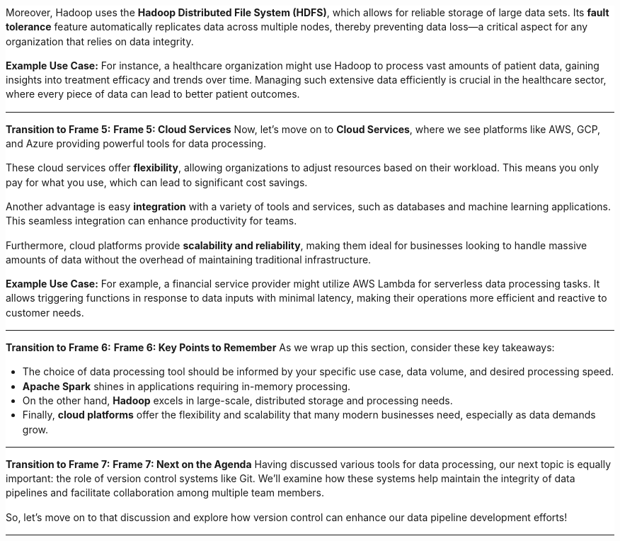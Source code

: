 Moreover, Hadoop uses the **Hadoop Distributed File System (HDFS)**, which allows for reliable storage of large data sets. Its **fault tolerance** feature automatically replicates data across multiple nodes, thereby preventing data loss—a critical aspect for any organization that relies on data integrity.

**Example Use Case:**
For instance, a healthcare organization might use Hadoop to process vast amounts of patient data, gaining insights into treatment efficacy and trends over time. Managing such extensive data efficiently is crucial in the healthcare sector, where every piece of data can lead to better patient outcomes.

---

**Transition to Frame 5:**
**Frame 5: Cloud Services**
Now, let’s move on to **Cloud Services**, where we see platforms like AWS, GCP, and Azure providing powerful tools for data processing.

These cloud services offer **flexibility**, allowing organizations to adjust resources based on their workload. This means you only pay for what you use, which can lead to significant cost savings.

Another advantage is easy **integration** with a variety of tools and services, such as databases and machine learning applications. This seamless integration can enhance productivity for teams.

Furthermore, cloud platforms provide **scalability and reliability**, making them ideal for businesses looking to handle massive amounts of data without the overhead of maintaining traditional infrastructure.

**Example Use Case:**
For example, a financial service provider might utilize AWS Lambda for serverless data processing tasks. It allows triggering functions in response to data inputs with minimal latency, making their operations more efficient and reactive to customer needs.

---

**Transition to Frame 6:**
**Frame 6: Key Points to Remember**
As we wrap up this section, consider these key takeaways:

- The choice of data processing tool should be informed by your specific use case, data volume, and desired processing speed.
- **Apache Spark** shines in applications requiring in-memory processing.
- On the other hand, **Hadoop** excels in large-scale, distributed storage and processing needs.
- Finally, **cloud platforms** offer the flexibility and scalability that many modern businesses need, especially as data demands grow.

---

**Transition to Frame 7:**
**Frame 7: Next on the Agenda**
Having discussed various tools for data processing, our next topic is equally important: the role of version control systems like Git. We’ll examine how these systems help maintain the integrity of data pipelines and facilitate collaboration among multiple team members.

So, let’s move on to that discussion and explore how version control can enhance our data pipeline development efforts!

--- 